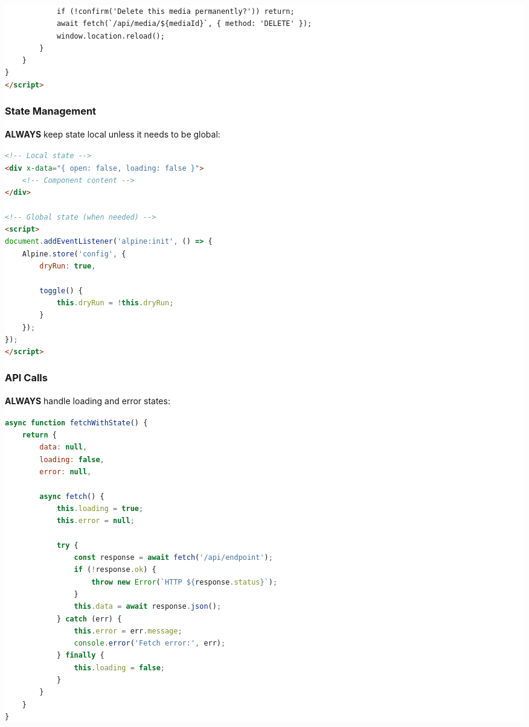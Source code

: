 ```html
            if (!confirm('Delete this media permanently?')) return;
            await fetch(`/api/media/${mediaId}`, { method: 'DELETE' });
            window.location.reload();
        }
    }
}
</script>
```

### State Management

**ALWAYS** keep state local unless it needs to be global:

```html
<!-- Local state -->
<div x-data="{ open: false, loading: false }">
    <!-- Component content -->
</div>

<!-- Global state (when needed) -->
<script>
document.addEventListener('alpine:init', () => {
    Alpine.store('config', {
        dryRun: true,
        
        toggle() {
            this.dryRun = !this.dryRun;
        }
    });
});
</script>
```

### API Calls

**ALWAYS** handle loading and error states:

```javascript
async function fetchWithState() {
    return {
        data: null,
        loading: false,
        error: null,
        
        async fetch() {
            this.loading = true;
            this.error = null;
            
            try {
                const response = await fetch('/api/endpoint');
                if (!response.ok) {
                    throw new Error(`HTTP ${response.status}`);
                }
                this.data = await response.json();
            } catch (err) {
                this.error = err.message;
                console.error('Fetch error:', err);
            } finally {
                this.loading = false;
            }
        }
    }
}
```
